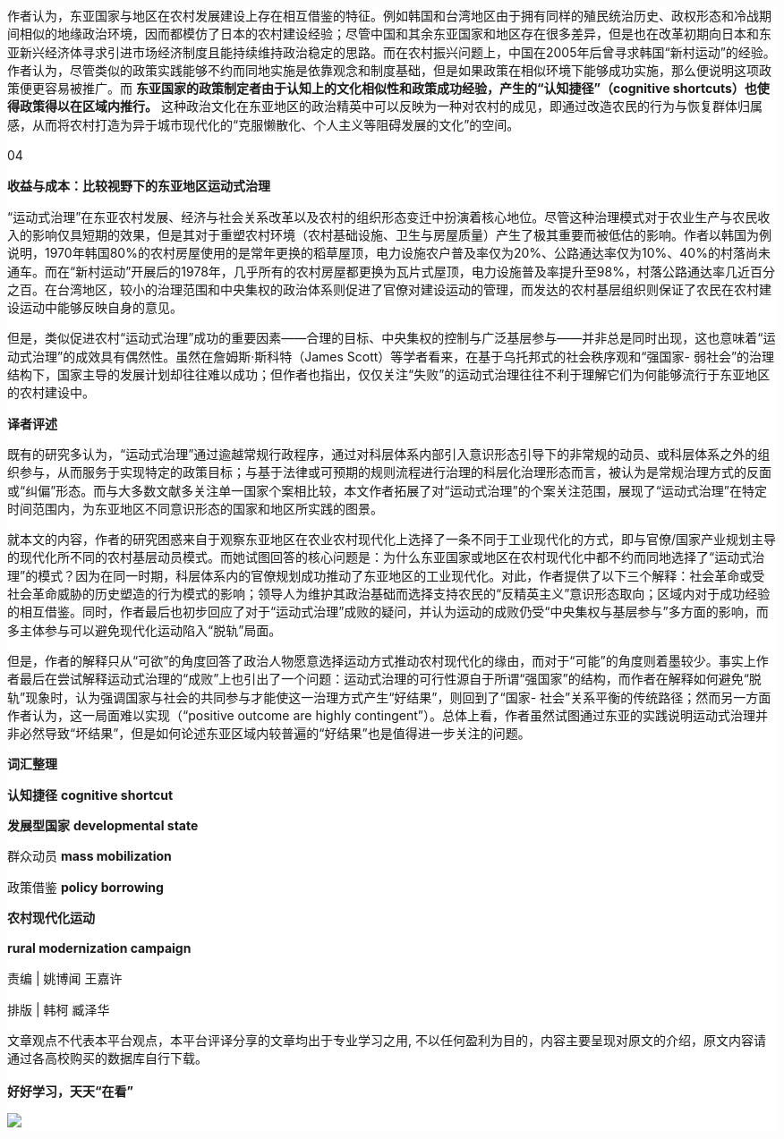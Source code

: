 作者认为，东亚国家与地区在农村发展建设上存在相互借鉴的特征。例如韩国和台湾地区由于拥有同样的殖民统治历史、政权形态和冷战期间相似的地缘政治环境，因而都模仿了日本的农村建设经验；尽管中国和其余东亚国家和地区存在很多差异，但是也在改革初期向日本和东亚新兴经济体寻求引进市场经济制度且能持续维持政治稳定的思路。而在农村振兴问题上，中国在2005年后曾寻求韩国“新村运动”的经验。作者认为，尽管类似的政策实践能够不约而同地实施是依靠观念和制度基础，但是如果政策在相似环境下能够成功实施，那么便说明这项政策便更容易被推广。而
**东亚国家的政策制定者由于认知上的文化相似性和政策成功经验，产生的“认知捷径”（cognitive shortcuts）也使得政策得以在区域内推行。**
这种政治文化在东亚地区的政治精英中可以反映为一种对农村的成见，即通过改造农民的行为与恢复群体归属感，从而将农村打造为异于城市现代化的“克服懒散化、个人主义等阻碍发展的文化”的空间。

  

04

 **收益与成本：比较视野下的东亚地区运动式治理**

  

“运动式治理”在东亚农村发展、经济与社会关系改革以及农村的组织形态变迁中扮演着核心地位。尽管这种治理模式对于农业生产与农民收入的影响仅具短期的效果，但是其对于重塑农村环境（农村基础设施、卫生与房屋质量）产生了极其重要而被低估的影响。作者以韩国为例说明，1970年韩国80%的农村房屋使用的是常年更换的稻草屋顶，电力设施农户普及率仅为20%、公路通达率仅为10%、40%的村落尚未通车。而在“新村运动”开展后的1978年，几乎所有的农村房屋都更换为瓦片式屋顶，电力设施普及率提升至98%，村落公路通达率几近百分之百。在台湾地区，较小的治理范围和中央集权的政治体系则促进了官僚对建设运动的管理，而发达的农村基层组织则保证了农民在农村建设运动中能够反映自身的意见。

  

但是，类似促进农村“运动式治理”成功的重要因素——合理的目标、中央集权的控制与广泛基层参与——并非总是同时出现，这也意味着“运动式治理”的成效具有偶然性。虽然在詹姆斯·斯科特（James
Scott）等学者看来，在基于乌托邦式的社会秩序观和“强国家-
弱社会”的治理结构下，国家主导的发展计划却往往难以成功；但作者也指出，仅仅关注“失败”的运动式治理往往不利于理解它们为何能够流行于东亚地区的农村建设中。

  

 **译者评述**

既有的研究多认为，“运动式治理”通过逾越常规行政程序，通过对科层体系内部引入意识形态引导下的非常规的动员、或科层体系之外的组织参与，从而服务于实现特定的政策目标；与基于法律或可预期的规则流程进行治理的科层化治理形态而言，被认为是常规治理方式的反面或“纠偏”形态。而与大多数文献多关注单一国家个案相比较，本文作者拓展了对“运动式治理”的个案关注范围，展现了“运动式治理”在特定时间范围内，为东亚地区不同意识形态的国家和地区所实践的图景。

  

就本文的内容，作者的研究困惑来自于观察东亚地区在农业农村现代化上选择了一条不同于工业现代化的方式，即与官僚/国家产业规划主导的现代化所不同的农村基层动员模式。而她试图回答的核心问题是：为什么东亚国家或地区在农村现代化中都不约而同地选择了“运动式治理”的模式？因为在同一时期，科层体系内的官僚规划成功推动了东亚地区的工业现代化。对此，作者提供了以下三个解释：社会革命或受社会革命威胁的历史塑造的行为模式的影响；领导人为维护其政治基础而选择支持农民的“反精英主义”意识形态取向；区域内对于成功经验的相互借鉴。同时，作者最后也初步回应了对于“运动式治理”成败的疑问，并认为运动的成败仍受“中央集权与基层参与”多方面的影响，而多主体参与可以避免现代化运动陷入“脱轨”局面。

  

但是，作者的解释只从“可欲”的角度回答了政治人物愿意选择运动方式推动农村现代化的缘由，而对于“可能”的角度则着墨较少。事实上作者最后在尝试解释运动式治理的“成败”上也引出了一个问题：运动式治理的可行性源自于所谓“强国家”的结构，而作者在解释如何避免“脱轨”现象时，认为强调国家与社会的共同参与才能使这一治理方式产生“好结果”，则回到了“国家-
社会”关系平衡的传统路径；然而另一方面作者认为，这一局面难以实现（“positive outcome are highly
contingent”）。总体上看，作者虽然试图通过东亚的实践说明运动式治理并非必然导致“坏结果”，但是如何论述东亚区域内较普遍的“好结果”也是值得进一步关注的问题。

  

  

 **词汇整理**

 **认知捷径** **cognitive shortcut**

 **发展型国家** **developmental state**

群众动员 **mass mobilization**

政策借鉴 **policy borrowing**

 **农村现代化运动**

 **rural modernization campaign**

  

责编 | 姚博闻 王嘉许

排版 | 韩柯 臧泽华

文章观点不代表本平台观点，本平台评译分享的文章均出于专业学习之用, 不以任何盈利为目的，内容主要呈现对原文的介绍，原文内容请通过各高校购买的数据库自行下载。

 **好好学习，天天“在看”**<img src='/images/644/4.gif' width='17' height='17' />

<img src='/images/644/5.png' width='100%' />


